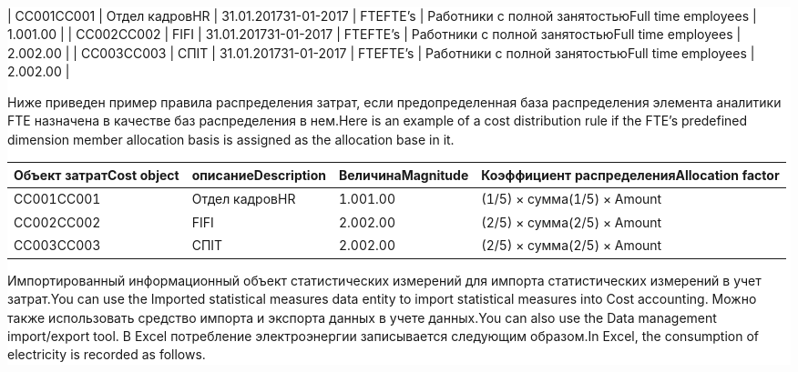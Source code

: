 | <span data-ttu-id="42a8d-407">CC001</span><span class="sxs-lookup"><span data-stu-id="42a8d-407">CC001</span></span>       | <span data-ttu-id="42a8d-408">Отдел кадров</span><span class="sxs-lookup"><span data-stu-id="42a8d-408">HR</span></span>               | <span data-ttu-id="42a8d-409">31.01.2017</span><span class="sxs-lookup"><span data-stu-id="42a8d-409">31-01-2017</span></span>      | <span data-ttu-id="42a8d-410">FTE</span><span class="sxs-lookup"><span data-stu-id="42a8d-410">FTE’s</span></span>                        | <span data-ttu-id="42a8d-411">Работники с полной занятостью</span><span class="sxs-lookup"><span data-stu-id="42a8d-411">Full time employees</span></span> | <span data-ttu-id="42a8d-412">1.00</span><span class="sxs-lookup"><span data-stu-id="42a8d-412">1.00</span></span>      |
| <span data-ttu-id="42a8d-413">CC002</span><span class="sxs-lookup"><span data-stu-id="42a8d-413">CC002</span></span>       | <span data-ttu-id="42a8d-414">FI</span><span class="sxs-lookup"><span data-stu-id="42a8d-414">FI</span></span>               | <span data-ttu-id="42a8d-415">31.01.2017</span><span class="sxs-lookup"><span data-stu-id="42a8d-415">31-01-2017</span></span>      | <span data-ttu-id="42a8d-416">FTE</span><span class="sxs-lookup"><span data-stu-id="42a8d-416">FTE’s</span></span>                        | <span data-ttu-id="42a8d-417">Работники с полной занятостью</span><span class="sxs-lookup"><span data-stu-id="42a8d-417">Full time employees</span></span> | <span data-ttu-id="42a8d-418">2.00</span><span class="sxs-lookup"><span data-stu-id="42a8d-418">2.00</span></span>      |
| <span data-ttu-id="42a8d-419">CC003</span><span class="sxs-lookup"><span data-stu-id="42a8d-419">CC003</span></span>       | <span data-ttu-id="42a8d-420">СП</span><span class="sxs-lookup"><span data-stu-id="42a8d-420">IT</span></span>               | <span data-ttu-id="42a8d-421">31.01.2017</span><span class="sxs-lookup"><span data-stu-id="42a8d-421">31-01-2017</span></span>      | <span data-ttu-id="42a8d-422">FTE</span><span class="sxs-lookup"><span data-stu-id="42a8d-422">FTE’s</span></span>                        | <span data-ttu-id="42a8d-423">Работники с полной занятостью</span><span class="sxs-lookup"><span data-stu-id="42a8d-423">Full time employees</span></span> | <span data-ttu-id="42a8d-424">2.00</span><span class="sxs-lookup"><span data-stu-id="42a8d-424">2.00</span></span>      |

<span data-ttu-id="42a8d-425">Ниже приведен пример правила распределения затрат, если предопределенная база распределения элемента аналитики FTE назначена в качестве баз распределения в нем.</span><span class="sxs-lookup"><span data-stu-id="42a8d-425">Here is an example of a cost distribution rule if the FTE’s predefined dimension member allocation basis is assigned as the allocation base in it.</span></span>

| <span data-ttu-id="42a8d-426">Объект затрат</span><span class="sxs-lookup"><span data-stu-id="42a8d-426">Cost object</span></span> | <span data-ttu-id="42a8d-427">описание</span><span class="sxs-lookup"><span data-stu-id="42a8d-427">Description</span></span>  | <span data-ttu-id="42a8d-428">Величина</span><span class="sxs-lookup"><span data-stu-id="42a8d-428">Magnitude</span></span> | <span data-ttu-id="42a8d-429">Коэффициент распределения</span><span class="sxs-lookup"><span data-stu-id="42a8d-429">Allocation factor</span></span> |
|-------------|------|-----------|-------------------|
| <span data-ttu-id="42a8d-430">CC001</span><span class="sxs-lookup"><span data-stu-id="42a8d-430">CC001</span></span>       | <span data-ttu-id="42a8d-431">Отдел кадров</span><span class="sxs-lookup"><span data-stu-id="42a8d-431">HR</span></span>   | <span data-ttu-id="42a8d-432">1.00</span><span class="sxs-lookup"><span data-stu-id="42a8d-432">1.00</span></span>      | <span data-ttu-id="42a8d-433">(1/5) × сумма</span><span class="sxs-lookup"><span data-stu-id="42a8d-433">(1/5) × Amount</span></span>    |
| <span data-ttu-id="42a8d-434">CC002</span><span class="sxs-lookup"><span data-stu-id="42a8d-434">CC002</span></span>       | <span data-ttu-id="42a8d-435">FI</span><span class="sxs-lookup"><span data-stu-id="42a8d-435">FI</span></span>   | <span data-ttu-id="42a8d-436">2.00</span><span class="sxs-lookup"><span data-stu-id="42a8d-436">2.00</span></span>      | <span data-ttu-id="42a8d-437">(2/5) × сумма</span><span class="sxs-lookup"><span data-stu-id="42a8d-437">(2/5) × Amount</span></span>    |
| <span data-ttu-id="42a8d-438">CC003</span><span class="sxs-lookup"><span data-stu-id="42a8d-438">CC003</span></span>       | <span data-ttu-id="42a8d-439">СП</span><span class="sxs-lookup"><span data-stu-id="42a8d-439">IT</span></span>   | <span data-ttu-id="42a8d-440">2.00</span><span class="sxs-lookup"><span data-stu-id="42a8d-440">2.00</span></span>      | <span data-ttu-id="42a8d-441">(2/5) × сумма</span><span class="sxs-lookup"><span data-stu-id="42a8d-441">(2/5) × Amount</span></span>    |

<span data-ttu-id="42a8d-442">Импортированный информационный объект статистических измерений для импорта статистических измерений в учет затрат.</span><span class="sxs-lookup"><span data-stu-id="42a8d-442">You can use the Imported statistical measures data entity to import statistical measures into Cost accounting.</span></span> <span data-ttu-id="42a8d-443">Можно также использовать средство импорта и экспорта данных в учете данных.</span><span class="sxs-lookup"><span data-stu-id="42a8d-443">You can also use the Data management import/export tool.</span></span> <span data-ttu-id="42a8d-444">В Excel потребление электроэнергии записывается следующим образом.</span><span class="sxs-lookup"><span data-stu-id="42a8d-444">In Excel, the consumption of electricity is recorded as follows.</span></span>
